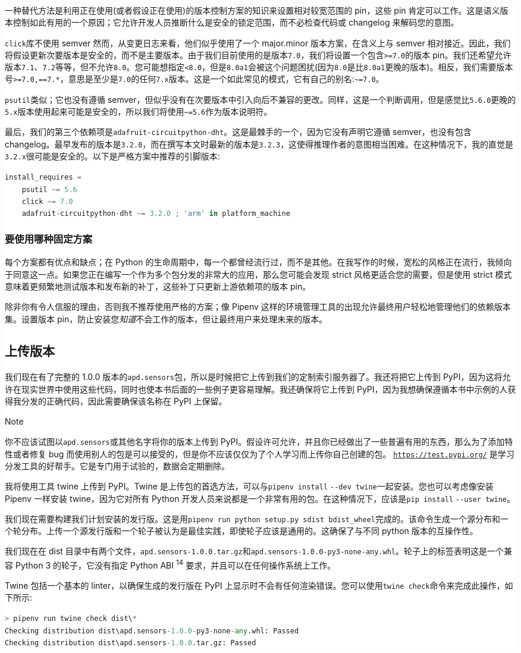 一种替代方法是利用正在使用(或者假设正在使用)的版本控制方案的知识来设置相对较宽范围的 pin，这些 pin 肯定可以工作。这是语义版本控制如此有用的一个原因；它允许开发人员推断什么是安全的锁定范围，而不必检查代码或 changelog 来解码您的意图。

`click`库不使用 semver 然而，从变更日志来看，他们似乎使用了一个 major.minor 版本方案，在含义上与 semver 相对接近。因此，我们将假设更新次要版本是安全的，而不是主要版本。由于我们目前使用的是版本`7.0`，我们将设置一个包含`>=7.0`的版本 pin。我们还希望允许版本`7.1`、`7.2`等等，但不允许`8.0`。您可能想指定`<8.0`，但是`8.0a1`会被这个问题困扰(因为`8.0`是比`8.0a1`更晚的版本)。相反，我们需要版本号`>=7.0,==7.*`，意思是至少是`7.0`的任何`7.x`版本。这是一个如此常见的模式，它有自己的别名:`~=7.0`。

`psutil`类似；它也没有遵循 semver，但似乎没有在次要版本中引入向后不兼容的更改。同样，这是一个判断调用，但是感觉比`5.6.0`更晚的`5.x`版本使用起来可能是安全的，所以我们将使用`~=5.6`作为版本说明符。

最后，我们的第三个依赖项是`adafruit-circuitpython-dht`。这是最棘手的一个，因为它没有声明它遵循 semver，也没有包含 changelog。最早发布的版本是`3.2.0`，而在撰写本文时最新的版本是`3.2.3`，这使得推理作者的意图相当困难。在这种情况下，我的直觉是`3.2.x`很可能是安全的。以下是严格方案中推荐的引脚版本:

```py
install_requires =
    psutil ~= 5.6
    click ~= 7.0
    adafruit-circuitpython-dht ~= 3.2.0 ; 'arm' in platform_machine

```

### 要使用哪种固定方案

每个方案都有优点和缺点；在 Python 的生命周期中，每一个都曾经流行过，而不是其他。在我写作的时候，宽松的风格正在流行，我倾向于同意这一点。如果您正在编写一个作为多个包分发的非常大的应用，那么您可能会发现 strict 风格更适合您的需要，但是使用 strict 模式意味着更频繁地测试版本和发布新的补丁，这些补丁只更新上游依赖项的版本 pin。

除非你有令人信服的理由，否则我不推荐使用严格的方案；像 Pipenv 这样的环境管理工具的出现允许最终用户轻松地管理他们的依赖版本集。设置版本 pin，防止安装您*知道*不会工作的版本，但让最终用户来处理未来的版本。

## 上传版本

我们现在有了完整的 1.0.0 版本的`apd.sensors`包，所以是时候把它上传到我们的定制索引服务器了。我还将把它上传到 PyPI，因为这将允许在现实世界中使用这些代码，同时也使本书后面的一些例子更容易理解。我还确保将它上传到 PyPI，因为我想确保遵循本书中示例的人获得我分发的正确代码，因此需要确保该名称在 PyPI 上保留。

Note

你不应该试图以`apd.sensors`或其他名字将你的版本上传到 PyPI。假设许可允许，并且你已经做出了一些普遍有用的东西，那么为了添加特性或者修复 bug 而使用别人的包是可以接受的，但是你不应该仅仅为了个人学习而上传你自己创建的包。 [`https://test.pypi.org/`](https://test.pypi.org/) 是学习分发工具的好帮手。它是专门用于试验的，数据会定期删除。

我将使用工具 twine 上传到 PyPI。Twine 是上传包的首选方法，可以与`pipenv install` `--dev twine`一起安装。您也可以考虑像安装 Pipenv 一样安装 twine，因为它对所有 Python 开发人员来说都是一个非常有用的包。在这种情况下，应该是`pip install` `--user twine`。

我们现在需要构建我们计划安装的发行版。这是用`pipenv run python setup.py sdist bdist_wheel`完成的。该命令生成一个源分布和一个轮分布。上传一个源发行版和一个轮子被认为是最佳实践，即使轮子应该是通用的。这确保了与不同 python 版本的互操作性。

我们现在在 dist 目录中有两个文件，`apd.sensors-1.0.0.tar.gz`和`apd.sensors-1.0.0-py3-none-any.whl`。轮子上的标签表明这是一个兼容 Python 3 的轮子，它没有指定 Python ABI <sup>14</sup> 要求，并且可以在任何操作系统上工作。

Twine 包括一个基本的 linter，以确保生成的发行版在 PyPI 上显示时不会有任何渲染错误。您可以使用`twine check`命令来完成此操作，如下所示:

```py
> pipenv run twine check dist\*
Checking distribution dist\apd.sensors-1.0.0-py3-none-any.whl: Passed
Checking distribution dist\apd.sensors-1.0.0.tar.gz: Passed

```
